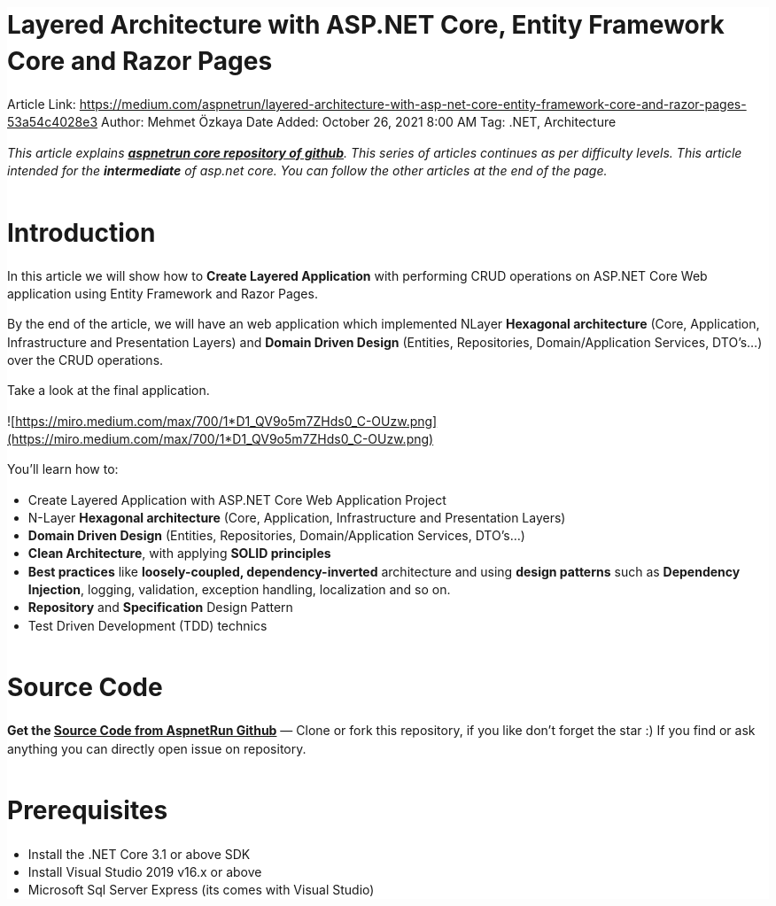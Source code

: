 # Layered Architecture with ASP.NET Core, Entity Framework Core and Razor Pages

Article Link: https://medium.com/aspnetrun/layered-architecture-with-asp-net-core-entity-framework-core-and-razor-pages-53a54c4028e3
Author: Mehmet Özkaya
Date Added: October 26, 2021 8:00 AM
Tag: .NET, Architecture

*This article explains **[aspnetrun core repository of github](https://github.com/aspnetrun/run-aspnetcore)**. This series of articles continues as per difficulty levels. This article intended for the **intermediate** of asp.net core. You can follow the other articles at the end of the page.*

# **Introduction**

In this article we will show how to **Create Layered Application** with performing CRUD operations on ASP.NET Core Web application using Entity Framework and Razor Pages.

By the end of the article, we will have an web application which implemented NLayer **Hexagonal architecture** (Core, Application, Infrastructure and Presentation Layers) and **Domain Driven Design** (Entities, Repositories, Domain/Application Services, DTO’s…) over the CRUD operations.

Take a look at the final application.

![https://miro.medium.com/max/700/1*D1_QV9o5m7ZHds0_C-OUzw.png](https://miro.medium.com/max/700/1*D1_QV9o5m7ZHds0_C-OUzw.png)

You’ll learn how to:

- Create Layered Application with ASP.NET Core Web Application Project
- N-Layer **Hexagonal architecture** (Core, Application, Infrastructure and Presentation Layers)
- **Domain Driven Design** (Entities, Repositories, Domain/Application Services, DTO’s…)
- **Clean Architecture**, with applying **SOLID principles**
- **Best practices** like **loosely-coupled, dependency-inverted** architecture and using **design patterns** such as **Dependency Injection**, logging, validation, exception handling, localization and so on.
- **Repository** and **Specification** Design Pattern
- Test Driven Development (TDD) technics

# **Source Code**

**Get the [Source Code from AspnetRun Github](https://github.com/aspnetrun/run-aspnetcore)** — Clone or fork this repository, if you like don’t forget the star :) If you find or ask anything you can directly open issue on repository.

# **Prerequisites**

- Install the .NET Core 3.1 or above SDK
- Install Visual Studio 2019 v16.x or above
- Microsoft Sql Server Express (its comes with Visual Studio)

